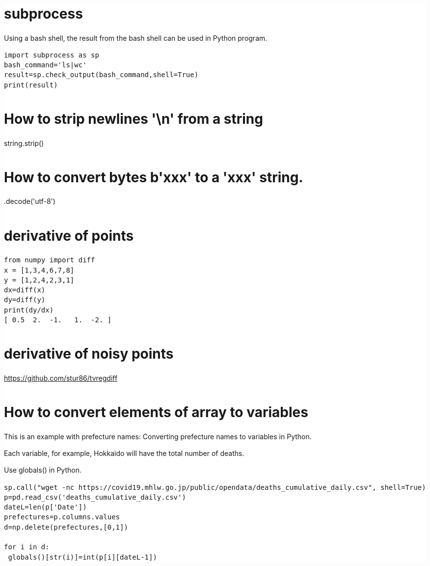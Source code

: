 # subprocess
Using a bash shell, the result from the bash shell can be used in Python program.

<pre>
import subprocess as sp
bash_command='ls|wc'
result=sp.check_output(bash_command,shell=True)
print(result)
</pre>

# How to strip newlines '\n' from a string
string.strip()

# How to convert bytes b'xxx' to a 'xxx' string.
.decode('utf-8')

# derivative of points
<pre>
from numpy import diff
x = [1,3,4,6,7,8]
y = [1,2,4,2,3,1]     
dx=diff(x)
dy=diff(y)
print(dy/dx)
[ 0.5  2.  -1.   1.  -2. ]
</pre>

# derivative of noisy points
https://github.com/stur86/tvregdiff

# How to convert elements of array to variables
This is an example with prefecture names:
Converting prefecture names to variables in Python.

Each variable, for example, Hokkaido will have the total number of deaths.

Use globals() in Python.
<pre>
sp.call("wget -nc https://covid19.mhlw.go.jp/public/opendata/deaths_cumulative_daily.csv", shell=True)
p=pd.read_csv('deaths_cumulative_daily.csv')
dateL=len(p['Date'])
prefectures=p.columns.values
d=np.delete(prefectures,[0,1])

for i in d:
 globals()[str(i)]=int(p[i][dateL-1])
</pre>
